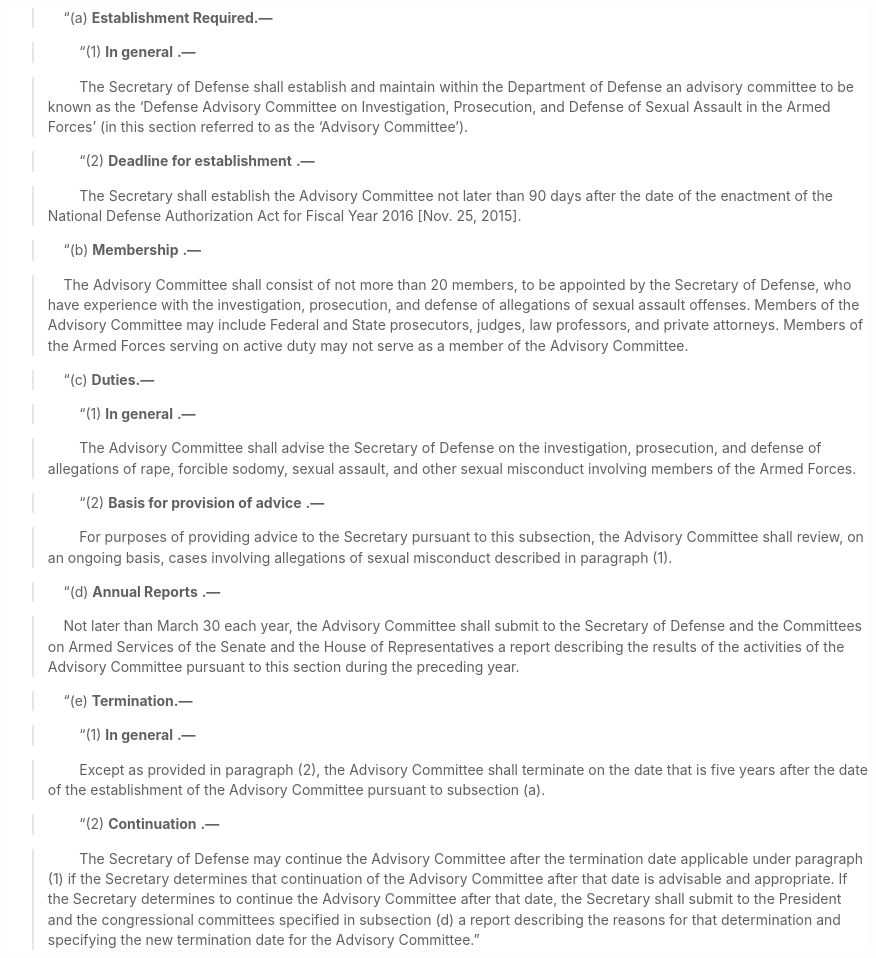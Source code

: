 >     “(a) __Establishment Required.—__ 

>         “(1)  __In general__  __.—__ 

>         The Secretary of Defense shall establish and maintain within the Department of Defense an advisory committee to be known as the ‘Defense Advisory Committee on Investigation, Prosecution, and Defense of Sexual Assault in the Armed Forces’ (in this section referred to as the ‘Advisory Committee’).

>         “(2)  __Deadline for establishment__  __.—__ 

>         The Secretary shall establish the Advisory Committee not later than 90 days after the date of the enactment of the National Defense Authorization Act for Fiscal Year 2016 \[Nov. 25, 2015\].

>     “(b)  __Membership__  __.—__ 

>     The Advisory Committee shall consist of not more than 20 members, to be appointed by the Secretary of Defense, who have experience with the investigation, prosecution, and defense of allegations of sexual assault offenses. Members of the Advisory Committee may include Federal and State prosecutors, judges, law professors, and private attorneys. Members of the Armed Forces serving on active duty may not serve as a member of the Advisory Committee.

>     “(c) __Duties.—__ 

>         “(1)  __In general__  __.—__ 

>         The Advisory Committee shall advise the Secretary of Defense on the investigation, prosecution, and defense of allegations of rape, forcible sodomy, sexual assault, and other sexual misconduct involving members of the Armed Forces.

>         “(2)  __Basis for provision of advice__  __.—__ 

>         For purposes of providing advice to the Secretary pursuant to this subsection, the Advisory Committee shall review, on an ongoing basis, cases involving allegations of sexual misconduct described in paragraph (1).

>     “(d)  __Annual Reports__  __.—__ 

>     Not later than March 30 each year, the Advisory Committee shall submit to the Secretary of Defense and the Committees on Armed Services of the Senate and the House of Representatives a report describing the results of the activities of the Advisory Committee pursuant to this section during the preceding year.

>     “(e) __Termination.—__ 

>         “(1)  __In general__  __.—__ 

>         Except as provided in paragraph (2), the Advisory Committee shall terminate on the date that is five years after the date of the establishment of the Advisory Committee pursuant to subsection (a).

>         “(2)  __Continuation__  __.—__ 

>         The Secretary of Defense may continue the Advisory Committee after the termination date applicable under paragraph (1) if the Secretary determines that continuation of the Advisory Committee after that date is advisable and appropriate. If the Secretary determines to continue the Advisory Committee after that date, the Secretary shall submit to the President and the congressional committees specified in subsection (d) a report describing the reasons for that determination and specifying the new termination date for the Advisory Committee.”


[/us/pl/105/85/dA/tV]: https://publicdocs.github.io/go/links?ns=uslm&ref=%2Fus%2Fpl%2F105%2F85%2FdA%2FtV
[/us/stat/111/1760]: https://publicdocs.github.io/go/links?ns=uslm&ref=%2Fus%2Fstat%2F111%2F1760
[/us/pl/89/690]: https://publicdocs.github.io/go/links?ns=uslm&ref=%2Fus%2Fpl%2F89%2F690
[/us/stat/80/1016]: https://publicdocs.github.io/go/links?ns=uslm&ref=%2Fus%2Fstat%2F80%2F1016
[/us/pl/90/83]: https://publicdocs.github.io/go/links?ns=uslm&ref=%2Fus%2Fpl%2F90%2F83
[/us/stat/81/220]: https://publicdocs.github.io/go/links?ns=uslm&ref=%2Fus%2Fstat%2F81%2F220
[/us/pl/107/311]: https://publicdocs.github.io/go/links?ns=uslm&ref=%2Fus%2Fpl%2F107%2F311
[/us/stat/116/2455]: https://publicdocs.github.io/go/links?ns=uslm&ref=%2Fus%2Fstat%2F116%2F2455
[/us/usc/t10/s1561a]: https://publicdocs.github.io/go/links?ns=uslm&ref=%2Fus%2Fusc%2Ft10%2Fs1561a
[/us/pl/114/92/dA/tV]: https://publicdocs.github.io/go/links?ns=uslm&ref=%2Fus%2Fpl%2F114%2F92%2FdA%2FtV
[/us/stat/129/819]: https://publicdocs.github.io/go/links?ns=uslm&ref=%2Fus%2Fstat%2F129%2F819
[/us/usc/t10/s1044e/g]: https://publicdocs.github.io/go/links?ns=uslm&ref=%2Fus%2Fusc%2Ft10%2Fs1044e%2Fg
[/us/pl/112/81]: https://publicdocs.github.io/go/links?ns=uslm&ref=%2Fus%2Fpl%2F112%2F81
[/us/usc/t10/s1561]: https://publicdocs.github.io/go/links?ns=uslm&ref=%2Fus%2Fusc%2Ft10%2Fs1561
[/us/pl/113/291/dA/tV]: https://publicdocs.github.io/go/links?ns=uslm&ref=%2Fus%2Fpl%2F113%2F291%2FdA%2FtV
[/us/stat/128/3357]: https://publicdocs.github.io/go/links?ns=uslm&ref=%2Fus%2Fstat%2F128%2F3357
[/us/pl/113/291/dA/tV]: https://publicdocs.github.io/go/links?ns=uslm&ref=%2Fus%2Fpl%2F113%2F291%2FdA%2FtV
[/us/stat/128/3370]: https://publicdocs.github.io/go/links?ns=uslm&ref=%2Fus%2Fstat%2F128%2F3370
[/us/pl/113/291/dA/tV]: https://publicdocs.github.io/go/links?ns=uslm&ref=%2Fus%2Fpl%2F113%2F291%2FdA%2FtV
[/us/stat/128/3374]: https://publicdocs.github.io/go/links?ns=uslm&ref=%2Fus%2Fstat%2F128%2F3374
[/us/pl/114/92/dA/tV]: https://publicdocs.github.io/go/links?ns=uslm&ref=%2Fus%2Fpl%2F114%2F92%2FdA%2FtV
[/us/stat/129/817]: https://publicdocs.github.io/go/links?ns=uslm&ref=%2Fus%2Fstat%2F129%2F817
[/us/pl/113/66/dA/tV]: https://publicdocs.github.io/go/links?ns=uslm&ref=%2Fus%2Fpl%2F113%2F66%2FdA%2FtV
[/us/stat/127/778]: https://publicdocs.github.io/go/links?ns=uslm&ref=%2Fus%2Fstat%2F127%2F778
[/us/pl/113/66/dA/tXVII]: https://publicdocs.github.io/go/links?ns=uslm&ref=%2Fus%2Fpl%2F113%2F66%2FdA%2FtXVII
[/us/stat/127/971]: https://publicdocs.github.io/go/links?ns=uslm&ref=%2Fus%2Fstat%2F127%2F971
[/us/pl/113/291/dA/tV]: https://publicdocs.github.io/go/links?ns=uslm&ref=%2Fus%2Fpl%2F113%2F291%2FdA%2FtV
[/us/stat/128/3371]: https://publicdocs.github.io/go/links?ns=uslm&ref=%2Fus%2Fstat%2F128%2F3371
[/us/pl/113/66/dA/tXVII]: https://publicdocs.github.io/go/links?ns=uslm&ref=%2Fus%2Fpl%2F113%2F66%2FdA%2FtXVII
[/us/stat/127/979]: https://publicdocs.github.io/go/links?ns=uslm&ref=%2Fus%2Fstat%2F127%2F979
[/us/pl/113/66/dA/tXVII]: https://publicdocs.github.io/go/links?ns=uslm&ref=%2Fus%2Fpl%2F113%2F66%2FdA%2FtXVII
[/us/stat/127/979]: https://publicdocs.github.io/go/links?ns=uslm&ref=%2Fus%2Fstat%2F127%2F979
[/us/pl/113/66/dA/tXVII]: https://publicdocs.github.io/go/links?ns=uslm&ref=%2Fus%2Fpl%2F113%2F66%2FdA%2FtXVII
[/us/stat/127/982]: https://publicdocs.github.io/go/links?ns=uslm&ref=%2Fus%2Fstat%2F127%2F982
[/us/pl/112/239/dA/tV]: https://publicdocs.github.io/go/links?ns=uslm&ref=%2Fus%2Fpl%2F112%2F239%2FdA%2FtV
[/us/stat/126/1755]: https://publicdocs.github.io/go/links?ns=uslm&ref=%2Fus%2Fstat%2F126%2F1755
[/us/pl/112/239/dA/tV]: https://publicdocs.github.io/go/links?ns=uslm&ref=%2Fus%2Fpl%2F112%2F239%2FdA%2FtV
[/us/stat/126/1762]: https://publicdocs.github.io/go/links?ns=uslm&ref=%2Fus%2Fstat%2F126%2F1762
[/us/pl/113/66/dA/tXVII]: https://publicdocs.github.io/go/links?ns=uslm&ref=%2Fus%2Fpl%2F113%2F66%2FdA%2FtXVII
[/us/stat/127/970]: https://publicdocs.github.io/go/links?ns=uslm&ref=%2Fus%2Fstat%2F127%2F970
[/us/pl/112/239/dA/tV]: https://publicdocs.github.io/go/links?ns=uslm&ref=%2Fus%2Fpl%2F112%2F239%2FdA%2FtV
[/us/stat/126/1763]: https://publicdocs.github.io/go/links?ns=uslm&ref=%2Fus%2Fstat%2F126%2F1763
[/us/pl/112/239/dA/tV]: https://publicdocs.github.io/go/links?ns=uslm&ref=%2Fus%2Fpl%2F112%2F239%2FdA%2FtV
[/us/stat/126/1763]: https://publicdocs.github.io/go/links?ns=uslm&ref=%2Fus%2Fstat%2F126%2F1763
[/us/pl/111/383]: https://publicdocs.github.io/go/links?ns=uslm&ref=%2Fus%2Fpl%2F111%2F383
[/us/stat/124/4433]: https://publicdocs.github.io/go/links?ns=uslm&ref=%2Fus%2Fstat%2F124%2F4433
[/us/usc/t10/s1561]: https://publicdocs.github.io/go/links?ns=uslm&ref=%2Fus%2Fusc%2Ft10%2Fs1561
[/us/pl/112/81/dA/tV]: https://publicdocs.github.io/go/links?ns=uslm&ref=%2Fus%2Fpl%2F112%2F81%2FdA%2FtV
[/us/stat/125/1432]: https://publicdocs.github.io/go/links?ns=uslm&ref=%2Fus%2Fstat%2F125%2F1432
[/us/pl/113/66/dA/tXVII]: https://publicdocs.github.io/go/links?ns=uslm&ref=%2Fus%2Fpl%2F113%2F66%2FdA%2FtXVII
[/us/stat/127/970]: https://publicdocs.github.io/go/links?ns=uslm&ref=%2Fus%2Fstat%2F127%2F970
[/us/pl/111/383]: https://publicdocs.github.io/go/links?ns=uslm&ref=%2Fus%2Fpl%2F111%2F383
[/us/usc/t10/s1561]: https://publicdocs.github.io/go/links?ns=uslm&ref=%2Fus%2Fusc%2Ft10%2Fs1561
[/us/pl/113/66/dA/tXVII]: https://publicdocs.github.io/go/links?ns=uslm&ref=%2Fus%2Fpl%2F113%2F66%2FdA%2FtXVII
[/us/stat/127/964]: https://publicdocs.github.io/go/links?ns=uslm&ref=%2Fus%2Fstat%2F127%2F964
[/us/usc/t10/s674]: https://publicdocs.github.io/go/links?ns=uslm&ref=%2Fus%2Fusc%2Ft10%2Fs674
[/us/pl/112/81]: https://publicdocs.github.io/go/links?ns=uslm&ref=%2Fus%2Fpl%2F112%2F81
[/us/usc/t10/s1561]: https://publicdocs.github.io/go/links?ns=uslm&ref=%2Fus%2Fusc%2Ft10%2Fs1561
[/us/pl/112/81/dA/tV]: https://publicdocs.github.io/go/links?ns=uslm&ref=%2Fus%2Fpl%2F112%2F81%2FdA%2FtV
[/us/stat/125/1434]: https://publicdocs.github.io/go/links?ns=uslm&ref=%2Fus%2Fstat%2F125%2F1434
[/us/pl/112/239/dA/tV]: https://publicdocs.github.io/go/links?ns=uslm&ref=%2Fus%2Fpl%2F112%2F239%2FdA%2FtV
[/us/stat/126/1756]: https://publicdocs.github.io/go/links?ns=uslm&ref=%2Fus%2Fstat%2F126%2F1756
[/us/pl/113/66/dA/tX]: https://publicdocs.github.io/go/links?ns=uslm&ref=%2Fus%2Fpl%2F113%2F66%2FdA%2FtX
[/us/stat/127/876]: https://publicdocs.github.io/go/links?ns=uslm&ref=%2Fus%2Fstat%2F127%2F876
[/us/pl/113/66/dA/tX]: https://publicdocs.github.io/go/links?ns=uslm&ref=%2Fus%2Fpl%2F113%2F66%2FdA%2FtX
[/us/stat/127/876]: https://publicdocs.github.io/go/links?ns=uslm&ref=%2Fus%2Fstat%2F127%2F876
[/us/pl/112/81/s585]: https://publicdocs.github.io/go/links?ns=uslm&ref=%2Fus%2Fpl%2F112%2F81%2Fs585
[/us/pl/112/81]: https://publicdocs.github.io/go/links?ns=uslm&ref=%2Fus%2Fpl%2F112%2F81
[/us/pl/112/81/dA/tV]: https://publicdocs.github.io/go/links?ns=uslm&ref=%2Fus%2Fpl%2F112%2F81%2FdA%2FtV
[/us/stat/125/1434]: https://publicdocs.github.io/go/links?ns=uslm&ref=%2Fus%2Fstat%2F125%2F1434